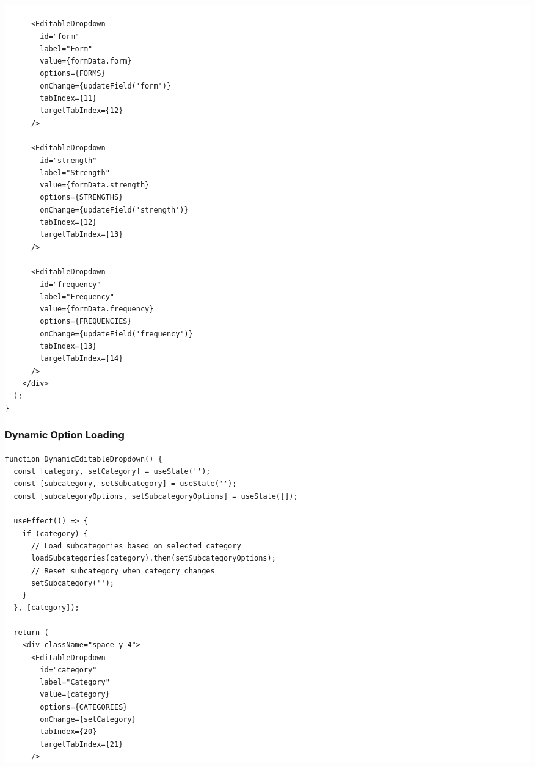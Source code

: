 ```tsx
      
      <EditableDropdown
        id="form"
        label="Form"
        value={formData.form}
        options={FORMS}
        onChange={updateField('form')}
        tabIndex={11}
        targetTabIndex={12}
      />
      
      <EditableDropdown
        id="strength"
        label="Strength"
        value={formData.strength}
        options={STRENGTHS}
        onChange={updateField('strength')}
        tabIndex={12}
        targetTabIndex={13}
      />
      
      <EditableDropdown
        id="frequency"
        label="Frequency"
        value={formData.frequency}
        options={FREQUENCIES}
        onChange={updateField('frequency')}
        tabIndex={13}
        targetTabIndex={14}
      />
    </div>
  );
}
```

### Dynamic Option Loading

```tsx
function DynamicEditableDropdown() {
  const [category, setCategory] = useState('');
  const [subcategory, setSubcategory] = useState('');
  const [subcategoryOptions, setSubcategoryOptions] = useState([]);

  useEffect(() => {
    if (category) {
      // Load subcategories based on selected category
      loadSubcategories(category).then(setSubcategoryOptions);
      // Reset subcategory when category changes
      setSubcategory('');
    }
  }, [category]);

  return (
    <div className="space-y-4">
      <EditableDropdown
        id="category"
        label="Category"
        value={category}
        options={CATEGORIES}
        onChange={setCategory}
        tabIndex={20}
        targetTabIndex={21}
      />
```